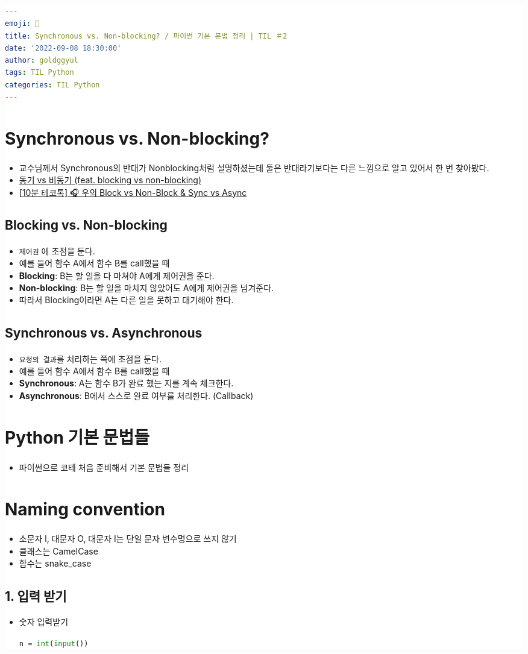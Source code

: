 ```yaml
---
emoji: 🍊
title: Synchronous vs. Non-blocking? / 파이썬 기본 문법 정리 | TIL ＃2
date: '2022-09-08 18:30:00'
author: goldggyul
tags: TIL Python
categories: TIL Python
---
```


# Synchronous vs. Non-blocking? 

- 교수님께서 Synchronous의 반대가 Nonblocking처럼 설명하셨는데 둘은 반대라기보다는 다른 느낌으로 알고 있어서 한 번 찾아봤다.
- [동기 vs 비동기 (feat. blocking vs non-blocking)](https://velog.io/@wonhee010/%EB%8F%99%EA%B8%B0vs%EB%B9%84%EB%8F%99%EA%B8%B0-feat.-blocking-vs-non-blocking)
- [[10분 테코톡] 🎧 우의 Block vs Non-Block & Sync vs Async](https://www.youtube.com/watch?v=IdpkfygWIMk)

## Blocking vs. Non-blocking

- `제어권` 에 초점을 둔다.
- 예를 들어 함수 A에서 함수 B를 call했을 때
- **Blocking**: B는 할 일을 다 마쳐야 A에게 제어권을 준다.
- **Non-blocking**: B는 할 일을 마치지 않았어도 A에게 제어권을 넘겨준다.
- 따라서 Blocking이라면 A는 다른 일을 못하고 대기해야 한다.

## Synchronous vs. Asynchronous

- `요청의 결과`를 처리하는 쪽에 초점을 둔다.
- 예를 들어 함수 A에서 함수 B를 call했을 때
- **Synchronous**: A는 함수 B가 완료 했는 지를 계속 체크한다.
- **Asynchronous**: B에서 스스로 완료 여부를 처리한다. (Callback)



# Python 기본 문법들

- 파이썬으로 코테 처음 준비해서 기본 문법들 정리

# Naming convention

- 소문자 l, 대문자 O, 대문자 I는 단일 문자 변수명으로 쓰지 않기
- 클래스는 CamelCase
- 함수는 snake_case

## 1. 입력 받기

- 숫자 입력받기

  ```python
  n = int(input())
  ```
